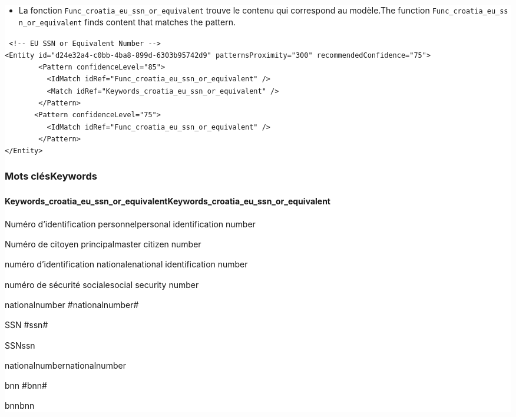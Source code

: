 - <span data-ttu-id="9c2f3-184">La fonction `Func_croatia_eu_ssn_or_equivalent` trouve le contenu qui correspond au modèle.</span><span class="sxs-lookup"><span data-stu-id="9c2f3-184">The function  `Func_croatia_eu_ssn_or_equivalent` finds content that matches the pattern.</span></span> 
    
```
 <!-- EU SSN or Equivalent Number -->
<Entity id="d24e32a4-c0bb-4ba8-899d-6303b95742d9" patternsProximity="300" recommendedConfidence="75">
        <Pattern confidenceLevel="85">
          <IdMatch idRef="Func_croatia_eu_ssn_or_equivalent" />
          <Match idRef="Keywords_croatia_eu_ssn_or_equivalent" />
        </Pattern> 
       <Pattern confidenceLevel="75">
          <IdMatch idRef="Func_croatia_eu_ssn_or_equivalent" />
        </Pattern>      
</Entity>
```

### <a name="keywords"></a><span data-ttu-id="9c2f3-185">Mots clés</span><span class="sxs-lookup"><span data-stu-id="9c2f3-185">Keywords</span></span>

#### <a name="keywords_croatia_eu_ssn_or_equivalent"></a><span data-ttu-id="9c2f3-186">Keywords_croatia_eu_ssn_or_equivalent</span><span class="sxs-lookup"><span data-stu-id="9c2f3-186">Keywords_croatia_eu_ssn_or_equivalent</span></span>

<span data-ttu-id="9c2f3-187">Numéro d’identification personnel</span><span class="sxs-lookup"><span data-stu-id="9c2f3-187">personal identification number</span></span>
  
<span data-ttu-id="9c2f3-188">Numéro de citoyen principal</span><span class="sxs-lookup"><span data-stu-id="9c2f3-188">master citizen number</span></span>
  
<span data-ttu-id="9c2f3-189">numéro d’identification nationale</span><span class="sxs-lookup"><span data-stu-id="9c2f3-189">national identification number</span></span>
  
<span data-ttu-id="9c2f3-190">numéro de sécurité sociale</span><span class="sxs-lookup"><span data-stu-id="9c2f3-190">social security number</span></span>
  
<span data-ttu-id="9c2f3-191">nationalnumber #</span><span class="sxs-lookup"><span data-stu-id="9c2f3-191">nationalnumber#</span></span>
  
<span data-ttu-id="9c2f3-192">SSN #</span><span class="sxs-lookup"><span data-stu-id="9c2f3-192">ssn#</span></span>
  
<span data-ttu-id="9c2f3-193">SSN</span><span class="sxs-lookup"><span data-stu-id="9c2f3-193">ssn</span></span>
  
<span data-ttu-id="9c2f3-194">nationalnumber</span><span class="sxs-lookup"><span data-stu-id="9c2f3-194">nationalnumber</span></span>
  
<span data-ttu-id="9c2f3-195">bnn #</span><span class="sxs-lookup"><span data-stu-id="9c2f3-195">bnn#</span></span>
  
<span data-ttu-id="9c2f3-196">bnn</span><span class="sxs-lookup"><span data-stu-id="9c2f3-196">bnn</span></span>
  